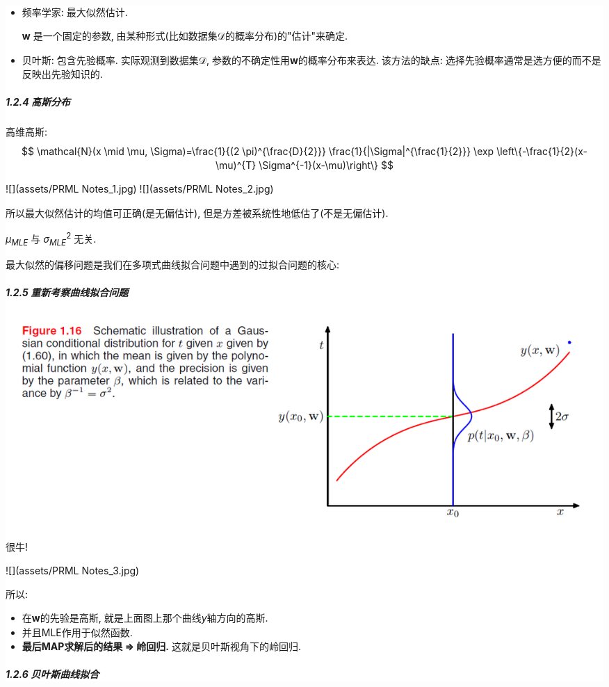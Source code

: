 <span id="2020-7-18 jump point 1"></span>

+ 频率学家: 最大似然估计.

  $\boldsymbol{w}$ 是一个固定的参数, 由某种形式(比如数据集$\mathcal{D}$的概率分布)的"估计"来确定.

+ 贝叶斯: 包含先验概率. 实际观测到数据集$\mathcal{D}$, 参数的不确定性用$\boldsymbol{w}$的概率分布来表达. 该方法的缺点: 选择先验概率通常是选方便的而不是反映出先验知识的.



##### 1.2.4 高斯分布

高维高斯:
$$
\mathcal{N}(x \mid \mu, \Sigma)=\frac{1}{(2 \pi)^{\frac{D}{2}}} \frac{1}{|\Sigma|^{\frac{1}{2}}} \exp \left\{-\frac{1}{2}(x-\mu)^{T} \Sigma^{-1}(x-\mu)\right\}
$$

![](assets/PRML Notes_1.jpg) ![](assets/PRML Notes_2.jpg)

所以最大似然估计的均值可正确(是无偏估计), 但是方差被系统性地低估了(不是无偏估计).

$\mu_{MLE}$ 与 $\sigma^2_{MLE}$ 无关.

最⼤似然的偏移问题是我们在多项式曲线拟合问题中遇到的过拟合问题的核⼼:

##### 1.2.5 重新考察曲线拟合问题

![image-20200627224140986](assets/image-20200627224140986.png)

很牛!

![](assets/PRML Notes_3.jpg)

所以:

+ 在$\boldsymbol{w}$的先验是高斯, 就是上面图上那个曲线$y$轴方向的高斯.
+ 并且MLE作用于似然函数.
+ **最后MAP求解后的结果 $\Rightarrow$ 岭回归.** 这就是贝叶斯视角下的岭回归.

##### 1.2.6 贝叶斯曲线拟合
